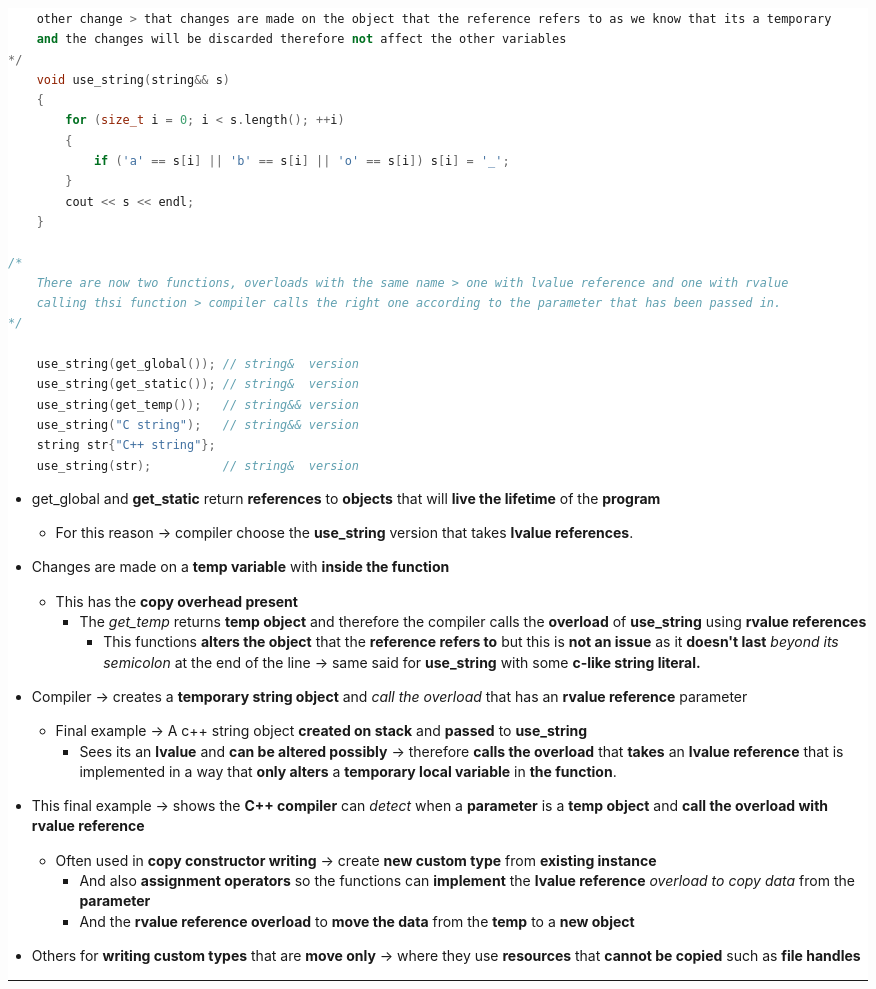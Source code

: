 ```c++
	other change > that changes are made on the object that the reference refers to as we know that its a temporary 
	and the changes will be discarded therefore not affect the other variables
*/
    void use_string(string&& s) 
    { 
        for (size_t i = 0; i < s.length(); ++i) 
        { 
            if ('a' == s[i] || 'b' == s[i] || 'o' == s[i]) s[i] = '_'; 
        } 
        cout << s << endl; 
    }

/*
	There are now two functions, overloads with the same name > one with lvalue reference and one with rvalue
	calling thsi function > compiler calls the right one according to the parameter that has been passed in.
*/

    use_string(get_global()); // string&  version 
    use_string(get_static()); // string&  version 
    use_string(get_temp());   // string&& version 
    use_string("C string");   // string&& version 
    string str{"C++ string"}; 
    use_string(str);          // string&  version
```

- get_global and **get_static** return **references** to **objects** that will **live the lifetime** of the **program**
  - For this reason $\to$ compiler choose the **use_string** version that takes **lvalue references**.
- Changes are made on a **temp variable** with **inside the function**
  - This has the **copy overhead present** 
    - The *get_temp* returns **temp object** and therefore the compiler calls the **overload** of **use_string** using **rvalue references** 
      - This functions **alters the object** that the **reference refers to** but this is **not an issue** as it  **doesn't last** *beyond its semicolon* at the end of the line $\to$ same said for **use_string** with some **c-like string literal.**

- Compiler $\to$ creates a **temporary string object** and *call the overload* that has an **rvalue reference** parameter
  - Final example $\to$ A c++ string object **created on stack** and **passed** to **use_string**
    - Sees its an **lvalue** and **can be altered possibly** $\to$ therefore **calls the overload** that **takes** an **lvalue reference** that is implemented in a way that **only alters** a **temporary local variable** in **the function**.

- This final example $\to$ shows the **C++ compiler** can *detect* when a **parameter** is a **temp object** and **call the overload with rvalue reference**
  - Often used in **copy constructor writing** $\to$ create **new custom type** from **existing instance** 
    - And also **assignment operators** so the functions can **implement** the **lvalue reference** *overload to copy data* from the **parameter** 
    - And the **rvalue reference overload** to **move the data** from the **temp** to a **new object**
- Others for **writing custom types** that are **move only** $\to$ where they use **resources** that **cannot be copied** such as **file handles**

---